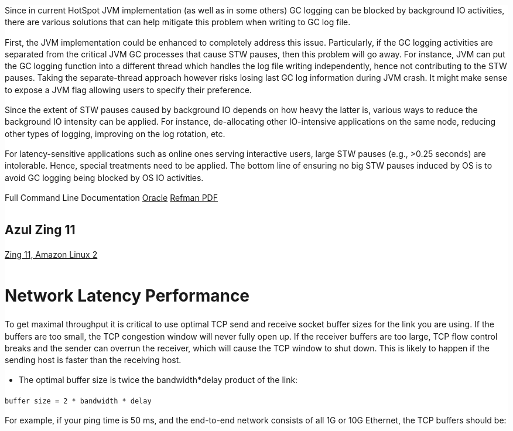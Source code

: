 Since in current HotSpot JVM implementation (as well as in some others)
GC logging can be blocked by background IO activities, there are various
solutions that can help mitigate this problem when writing to GC log
file.

First, the JVM implementation could be enhanced to completely address
this issue. Particularly, if the GC logging activities are separated
from the critical JVM GC processes that cause STW pauses, then this
problem will go away. For instance, JVM can put the GC logging function
into a different thread which handles the log file writing
independently, hence not contributing to the STW pauses. Taking the
separate-thread approach however risks losing last GC log information
during JVM crash. It might make sense to expose a JVM flag allowing
users to specify their preference.

Since the extent of STW pauses caused by background IO depends on how
heavy the latter is, various ways to reduce the background IO intensity
can be applied. For instance, de-allocating other IO-intensive
applications on the same node, reducing other types of logging,
improving on the log rotation, etc.

For latency-sensitive applications such as online ones serving
interactive users, large STW pauses (e.g., \>0.25 seconds) are
intolerable. Hence, special treatments need to be applied. The bottom
line of ensuring no big STW pauses induced by OS is to avoid GC logging
being blocked by OS IO activities.

Full Command Line Documentation
[Oracle](https://docs.oracle.com/cd/E13150_01/jrockit_jvm/jrockit/jrdocs/refman/optionXX.html)
[Refman
PDF](https://docs.oracle.com/cd/E13150_01/jrockit_jvm/jrockit/jrdocs/pdf/refman.pdf)

## Azul Zing 11

[Zing 11, Amazon
Linux 2](https://docs.azul.com/zing/zing11-quick-start-amazon-linux.htm)

# Network Latency Performance

To get maximal throughput it is critical to use optimal TCP send and
receive socket buffer sizes for the link you are using. If the buffers
are too small, the TCP congestion window will never fully open up. If
the receiver buffers are too large, TCP flow control breaks and the
sender can overrun the receiver, which will cause the TCP window to shut
down. This is likely to happen if the sending host is faster than the
receiving host.

  - The optimal buffer size is twice the bandwidth\*delay product of the
    link:

`buffer size = 2 * bandwidth * delay`

For example, if your ping time is 50 ms, and the end-to-end network
consists of all 1G or 10G Ethernet, the TCP buffers should be:
